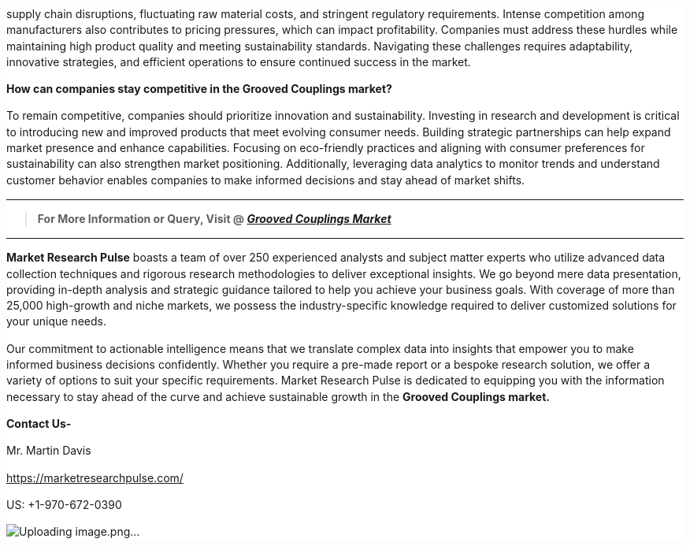 supply chain disruptions, fluctuating raw material costs, and stringent regulatory requirements. Intense competition among manufacturers also contributes to pricing pressures, which can impact profitability. Companies must address these hurdles while maintaining high product quality and meeting sustainability standards. Navigating these challenges requires adaptability, innovative strategies, and efficient operations to ensure continued success in the market.</p><p><strong>How can companies stay competitive in the Grooved Couplings market?</strong></p><p>To remain competitive, companies should prioritize innovation and sustainability. Investing in research and development is critical to introducing new and improved products that meet evolving consumer needs. Building strategic partnerships can help expand market presence and enhance capabilities. Focusing on eco-friendly practices and aligning with consumer preferences for sustainability can also strengthen market positioning. Additionally, leveraging data analytics to monitor trends and understand customer behavior enables companies to make informed decisions and stay ahead of market shifts.</p><hr /><blockquote><p><strong>For More Information or Query, Visit @&nbsp;<em><a href="https://marketresearchpulse.com/report/37611/grooved-couplings-market?utm_source=Linkedin&utm_medium=029">Grooved Couplings Market</a></em></strong></p></blockquote><hr /><p><strong>Market Research Pulse</strong> boasts a team of over 250 experienced analysts and subject matter experts who utilize advanced data collection techniques and rigorous research methodologies to deliver exceptional insights. We go beyond mere data presentation, providing in-depth analysis and strategic guidance tailored to help you achieve your business goals. With coverage of more than 25,000 high-growth and niche markets, we possess the industry-specific knowledge required to deliver customized solutions for your unique needs.</p><p>Our commitment to actionable intelligence means that we translate complex data into insights that empower you to make informed business decisions confidently. Whether you require a pre-made report or a bespoke research solution, we offer a variety of options to suit your specific requirements. Market Research Pulse is dedicated to equipping you with the information necessary to stay ahead of the curve and achieve sustainable growth in the <strong>Grooved Couplings market.</strong></p><p><strong>Contact Us-</strong></p><p>Mr. Martin Davis</p><p>https://marketresearchpulse.com/</p><p>US: +1-970-672-0390</p>
![Uploading image.png…]()
